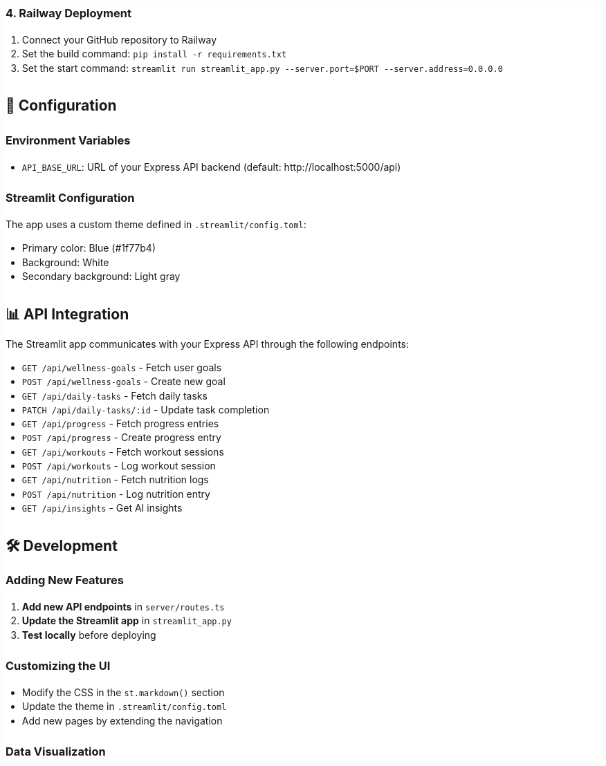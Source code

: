 ### 4. Railway Deployment

1. Connect your GitHub repository to Railway
2. Set the build command: `pip install -r requirements.txt`
3. Set the start command: `streamlit run streamlit_app.py --server.port=$PORT --server.address=0.0.0.0`

## 🔧 Configuration

### Environment Variables

- `API_BASE_URL`: URL of your Express API backend (default: http://localhost:5000/api)

### Streamlit Configuration

The app uses a custom theme defined in `.streamlit/config.toml`:
- Primary color: Blue (#1f77b4)
- Background: White
- Secondary background: Light gray

## 📊 API Integration

The Streamlit app communicates with your Express API through the following endpoints:

- `GET /api/wellness-goals` - Fetch user goals
- `POST /api/wellness-goals` - Create new goal
- `GET /api/daily-tasks` - Fetch daily tasks
- `PATCH /api/daily-tasks/:id` - Update task completion
- `GET /api/progress` - Fetch progress entries
- `POST /api/progress` - Create progress entry
- `GET /api/workouts` - Fetch workout sessions
- `POST /api/workouts` - Log workout session
- `GET /api/nutrition` - Fetch nutrition logs
- `POST /api/nutrition` - Log nutrition entry
- `GET /api/insights` - Get AI insights

## 🛠️ Development

### Adding New Features

1. **Add new API endpoints** in `server/routes.ts`
2. **Update the Streamlit app** in `streamlit_app.py`
3. **Test locally** before deploying

### Customizing the UI

- Modify the CSS in the `st.markdown()` section
- Update the theme in `.streamlit/config.toml`
- Add new pages by extending the navigation

### Data Visualization
